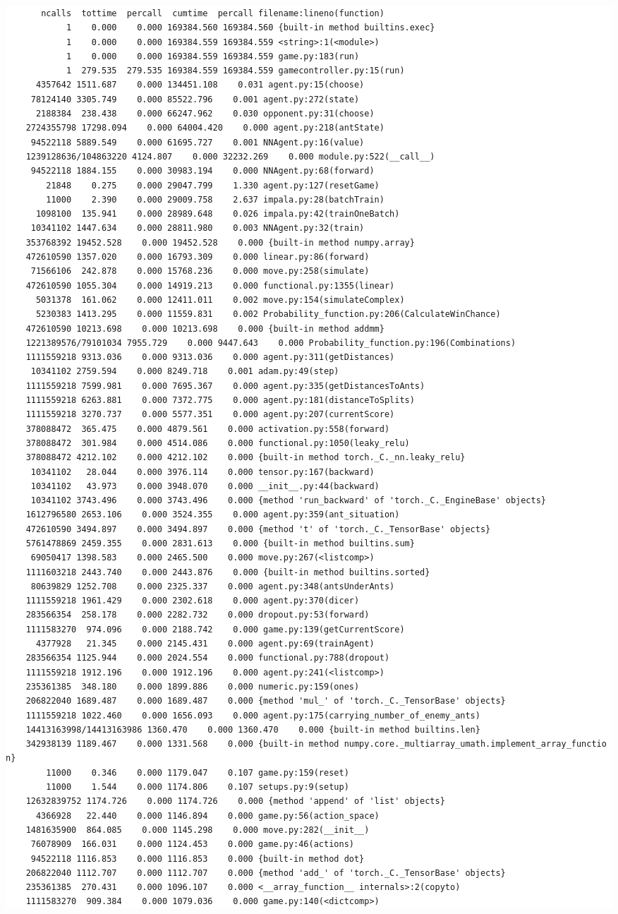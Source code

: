            ncalls  tottime  percall  cumtime  percall filename:lineno(function)
                1    0.000    0.000 169384.560 169384.560 {built-in method builtins.exec}
                1    0.000    0.000 169384.559 169384.559 <string>:1(<module>)
                1    0.000    0.000 169384.559 169384.559 game.py:183(run)
                1  279.535  279.535 169384.559 169384.559 gamecontroller.py:15(run)
          4357642 1511.687    0.000 134451.108    0.031 agent.py:15(choose)
         78124140 3305.749    0.000 85522.796    0.001 agent.py:272(state)
          2188384  238.438    0.000 66247.962    0.030 opponent.py:31(choose)
        2724355798 17298.094    0.000 64004.420    0.000 agent.py:218(antState)
         94522118 5889.549    0.000 61695.727    0.001 NNAgent.py:16(value)
        1239128636/104863220 4124.807    0.000 32232.269    0.000 module.py:522(__call__)
         94522118 1884.155    0.000 30983.194    0.000 NNAgent.py:68(forward)
            21848    0.275    0.000 29047.799    1.330 agent.py:127(resetGame)
            11000    2.390    0.000 29009.758    2.637 impala.py:28(batchTrain)
          1098100  135.941    0.000 28989.648    0.026 impala.py:42(trainOneBatch)
         10341102 1447.634    0.000 28811.980    0.003 NNAgent.py:32(train)
        353768392 19452.528    0.000 19452.528    0.000 {built-in method numpy.array}
        472610590 1357.020    0.000 16793.309    0.000 linear.py:86(forward)
         71566106  242.878    0.000 15768.236    0.000 move.py:258(simulate)
        472610590 1055.304    0.000 14919.213    0.000 functional.py:1355(linear)
          5031378  161.062    0.000 12411.011    0.002 move.py:154(simulateComplex)
          5230383 1413.295    0.000 11559.831    0.002 Probability_function.py:206(CalculateWinChance)
        472610590 10213.698    0.000 10213.698    0.000 {built-in method addmm}
        1221389576/79101034 7955.729    0.000 9447.643    0.000 Probability_function.py:196(Combinations)
        1111559218 9313.036    0.000 9313.036    0.000 agent.py:311(getDistances)
         10341102 2759.594    0.000 8249.718    0.001 adam.py:49(step)
        1111559218 7599.981    0.000 7695.367    0.000 agent.py:335(getDistancesToAnts)
        1111559218 6263.881    0.000 7372.775    0.000 agent.py:181(distanceToSplits)
        1111559218 3270.737    0.000 5577.351    0.000 agent.py:207(currentScore)
        378088472  365.475    0.000 4879.561    0.000 activation.py:558(forward)
        378088472  301.984    0.000 4514.086    0.000 functional.py:1050(leaky_relu)
        378088472 4212.102    0.000 4212.102    0.000 {built-in method torch._C._nn.leaky_relu}
         10341102   28.044    0.000 3976.114    0.000 tensor.py:167(backward)
         10341102   43.973    0.000 3948.070    0.000 __init__.py:44(backward)
         10341102 3743.496    0.000 3743.496    0.000 {method 'run_backward' of 'torch._C._EngineBase' objects}
        1612796580 2653.106    0.000 3524.355    0.000 agent.py:359(ant_situation)
        472610590 3494.897    0.000 3494.897    0.000 {method 't' of 'torch._C._TensorBase' objects}
        5761478869 2459.355    0.000 2831.613    0.000 {built-in method builtins.sum}
         69050417 1398.583    0.000 2465.500    0.000 move.py:267(<listcomp>)
        1111603218 2443.740    0.000 2443.876    0.000 {built-in method builtins.sorted}
         80639829 1252.708    0.000 2325.337    0.000 agent.py:348(antsUnderAnts)
        1111559218 1961.429    0.000 2302.618    0.000 agent.py:370(dicer)
        283566354  258.178    0.000 2282.732    0.000 dropout.py:53(forward)
        1111583270  974.096    0.000 2188.742    0.000 game.py:139(getCurrentScore)
          4377928   21.345    0.000 2145.431    0.000 agent.py:69(trainAgent)
        283566354 1125.944    0.000 2024.554    0.000 functional.py:788(dropout)
        1111559218 1912.196    0.000 1912.196    0.000 agent.py:241(<listcomp>)
        235361385  348.180    0.000 1899.886    0.000 numeric.py:159(ones)
        206822040 1689.487    0.000 1689.487    0.000 {method 'mul_' of 'torch._C._TensorBase' objects}
        1111559218 1022.460    0.000 1656.093    0.000 agent.py:175(carrying_number_of_enemy_ants)
        14413163998/14413163986 1360.470    0.000 1360.470    0.000 {built-in method builtins.len}
        342938139 1189.467    0.000 1331.568    0.000 {built-in method numpy.core._multiarray_umath.implement_array_function}
            11000    0.346    0.000 1179.047    0.107 game.py:159(reset)
            11000    1.544    0.000 1174.806    0.107 setups.py:9(setup)
        12632839752 1174.726    0.000 1174.726    0.000 {method 'append' of 'list' objects}
          4366928   22.440    0.000 1146.894    0.000 game.py:56(action_space)
        1481635900  864.085    0.000 1145.298    0.000 move.py:282(__init__)
         76078909  166.031    0.000 1124.453    0.000 game.py:46(actions)
         94522118 1116.853    0.000 1116.853    0.000 {built-in method dot}
        206822040 1112.707    0.000 1112.707    0.000 {method 'add_' of 'torch._C._TensorBase' objects}
        235361385  270.431    0.000 1096.107    0.000 <__array_function__ internals>:2(copyto)
        1111583270  909.384    0.000 1079.036    0.000 game.py:140(<dictcomp>)